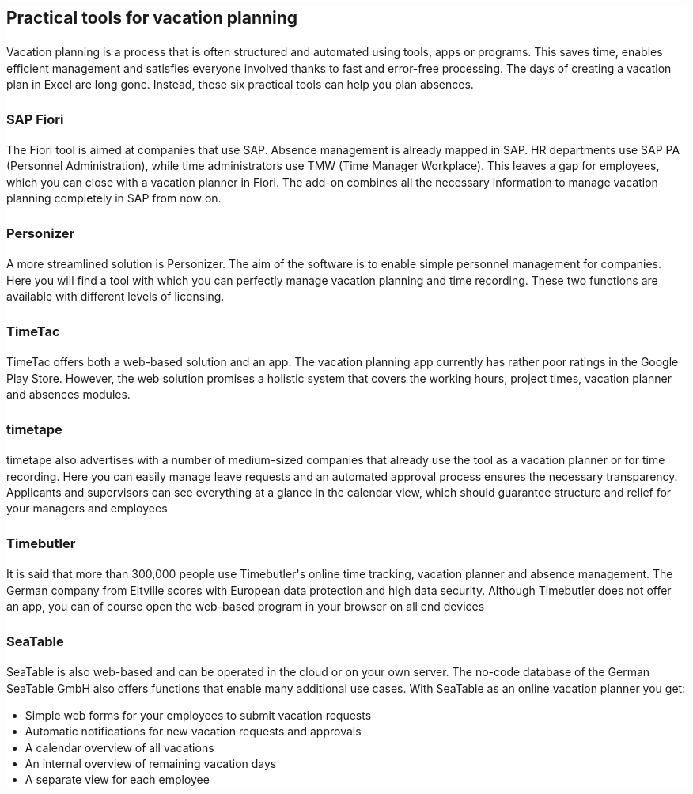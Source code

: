 
## Practical tools for vacation planning

Vacation planning is a process that is often structured and automated using tools, apps or programs. This saves time, enables efficient management and satisfies everyone involved thanks to fast and error-free processing. The days of creating a vacation plan in Excel are long gone. Instead, these six practical tools can help you plan absences.

### SAP Fiori

The Fiori tool is aimed at companies that use SAP. Absence management is already mapped in SAP. HR departments use SAP PA (Personnel Administration), while time administrators use TMW (Time Manager Workplace). This leaves a gap for employees, which you can close with a vacation planner in Fiori. The add-on combines all the necessary information to manage vacation planning completely in SAP from now on.

### Personizer

A more streamlined solution is Personizer. The aim of the software is to enable simple personnel management for companies. Here you will find a tool with which you can perfectly manage vacation planning and time recording. These two functions are available with different levels of licensing.

### TimeTac

TimeTac offers both a web-based solution and an app. The vacation planning app currently has rather poor ratings in the Google Play Store. However, the web solution promises a holistic system that covers the working hours, project times, vacation planner and absences modules.

### timetape

timetape also advertises with a number of medium-sized companies that already use the tool as a vacation planner or for time recording. Here you can easily manage leave requests and an automated approval process ensures the necessary transparency. Applicants and supervisors can see everything at a glance in the calendar view, which should guarantee structure and relief for your managers and employees

### Timebutler

It is said that more than 300,000 people use Timebutler's online time tracking, vacation planner and absence management. The German company from Eltville scores with European data protection and high data security. Although Timebutler does not offer an app, you can of course open the web-based program in your browser on all end devices

### SeaTable

SeaTable is also web-based and can be operated in the cloud or on your own server. The no-code database of the German SeaTable GmbH also offers functions that enable many additional use cases. With SeaTable as an online vacation planner you get:

- Simple web forms for your employees to submit vacation requests
- Automatic notifications for new vacation requests and approvals
- A calendar overview of all vacations
- An internal overview of remaining vacation days
- A separate view for each employee
